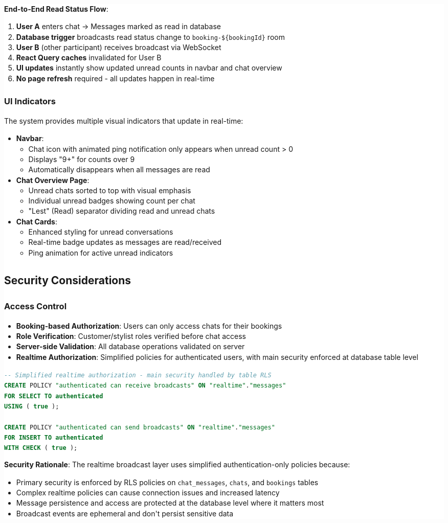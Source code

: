 **End-to-End Read Status Flow**:

1. **User A** enters chat → Messages marked as read in database
2. **Database trigger** broadcasts read status change to `booking-${bookingId}` room
3. **User B** (other participant) receives broadcast via WebSocket
4. **React Query caches** invalidated for User B
5. **UI updates** instantly show updated unread counts in navbar and chat overview
6. **No page refresh** required - all updates happen in real-time

### UI Indicators

The system provides multiple visual indicators that update in real-time:

- **Navbar**:
  - Chat icon with animated ping notification only appears when unread count > 0
  - Displays "9+" for counts over 9
  - Automatically disappears when all messages are read
- **Chat Overview Page**:
  - Unread chats sorted to top with visual emphasis
  - Individual unread badges showing count per chat
  - "Lest" (Read) separator dividing read and unread chats
- **Chat Cards**:
  - Enhanced styling for unread conversations
  - Real-time badge updates as messages are read/received
  - Ping animation for active unread indicators

## Security Considerations

### Access Control

- **Booking-based Authorization**: Users can only access chats for their bookings
- **Role Verification**: Customer/stylist roles verified before chat access
- **Server-side Validation**: All database operations validated on server
- **Realtime Authorization**: Simplified policies for authenticated users, with main security enforced at database table level

```sql
-- Simplified realtime authorization - main security handled by table RLS
CREATE POLICY "authenticated can receive broadcasts" ON "realtime"."messages"
FOR SELECT TO authenticated
USING ( true );

CREATE POLICY "authenticated can send broadcasts" ON "realtime"."messages"
FOR INSERT TO authenticated
WITH CHECK ( true );
```

**Security Rationale**: The realtime broadcast layer uses simplified authentication-only policies because:

- Primary security is enforced by RLS policies on `chat_messages`, `chats`, and `bookings` tables
- Complex realtime policies can cause connection issues and increased latency
- Message persistence and access are protected at the database level where it matters most
- Broadcast events are ephemeral and don't persist sensitive data

